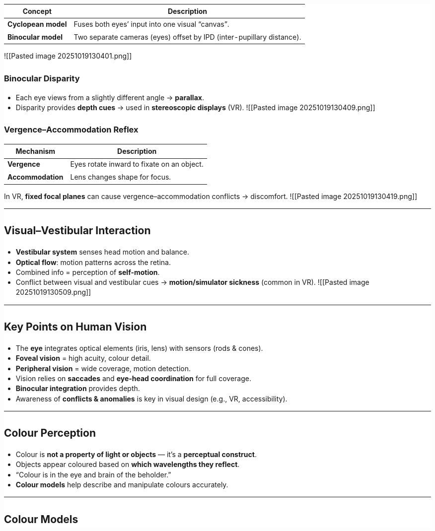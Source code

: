 |Concept|Description|
|---|---|
|**Cyclopean model**|Fuses both eyes’ input into one visual “canvas”.|
|**Binocular model**|Two separate cameras (eyes) offset by IPD (inter-pupillary distance).|
![[Pasted image 20251019130401.png]]
### Binocular Disparity
- Each eye views from a slightly different angle → **parallax**.
- Disparity provides **depth cues** → used in **stereoscopic displays** (VR).
![[Pasted image 20251019130409.png]]
### Vergence–Accommodation Reflex

|Mechanism|Description|
|---|---|
|**Vergence**|Eyes rotate inward to fixate on an object.|
|**Accommodation**|Lens changes shape for focus.|
In VR, **fixed focal planes** can cause vergence–accommodation conflicts → discomfort.
![[Pasted image 20251019130419.png]]

---
## Visual–Vestibular Interaction
- **Vestibular system** senses head motion and balance.
- **Optical flow**: motion patterns across the retina.
- Combined info = perception of **self-motion**.
- Conflict between visual and vestibular cues → **motion/simulator sickness** (common in VR).
![[Pasted image 20251019130509.png]]
---
## Key Points on Human Vision
- The **eye** integrates optical elements (iris, lens) with sensors (rods & cones).
- **Foveal vision** = high acuity, colour detail.
- **Peripheral vision** = wide coverage, motion detection.
- Vision relies on **saccades** and **eye-head coordination** for full coverage.
- **Binocular integration** provides depth.
- Awareness of **conflicts & anomalies** is key in visual design (e.g., VR, accessibility).
---
## Colour Perception
- Colour is **not a property of light or objects** — it’s a **perceptual construct**.
- Objects appear coloured based on **which wavelengths they reflect**.
- “Colour is in the eye and brain of the beholder.”
- **Colour models** help describe and manipulate colours accurately.
---
## Colour Models
